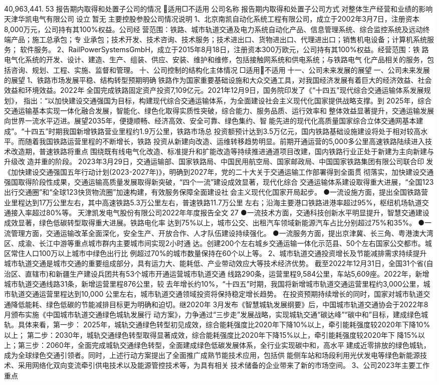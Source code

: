 40,963,441.
53
报告期内取得和处置子公司的情况
适用□不适用
公司名称
报告期内取得和处置子公司方式
对整体生产经营和业绩的影响
天津华凯电气有限公司
设立
暂无
主要控股参股公司情况说明
1、北京南凯自动化系统工程有限公司，成立于2002年3月7日，注册资本8,000万元，公司持有其100%权益。公司经
营范围：铁路、城市轨道交通及电力系统自动化产品、信息管理系统、综合监控系统及远动终端产品；施工总承包；专
业承包；技术开发、技术咨询、技术服务；技术进出口、货物进出口、代理进出口；销售机电设备；计算机系统服务；
软件服务。
2、RailPowerSystemsGmbH，成立于2015年8月18日，注册资本300万欧元，公司持有其100%权益。经营范围：铁
路电气化系统的开发、设计、建造、生产、组装、供应、安装、维护和维修，包括接触网系统和供电系统；与铁路电气
化产品相关的服务，包括咨询、规划、工程、实施、监督和管理。
十、公司控制的结构化主体情况
□适用不适用
十一、公司未来发展的展望
一、公司未来发展的展望
1、铁路市场发展平稳、结构转型预期明确
铁路作为国家重要基础设施和大众交通工具，对我国经济发展有着巨大的经济效益、社会效益和环境效益。2022年
全国完成铁路固定资产投资7,109亿元。2021年12月9日，国务院印发了《“十四五”现代综合交通运输体系发展规划》，
指出：“以加快建设交通强国为目标，构建现代综合交通运输体系，为全面建设社会主义现代化国家提供战略支撑。到
2025年，综合交通运输基本实现一体化融合发展，智能化、绿色化取得实质性突破，综合能力、服务品质、运行效率和
整体效益显著提升，交通运输发展向世界一流水平迈进。展望2035年，便捷顺畅、经济高效、安全可靠、绿色集约、智
能先进的现代化高质量国家综合立体交通网基本建成”。“十四五”时期我国新增铁路营业里程约1.9万公里，铁路市场总
投资额预计达到3.5万亿元，国内铁路基础设施建设将处于相对较高水平。而随着我国铁路运营里程的不断增长，铁路
投资从新建向改造、运维转移趋势明显。前期开通运营的5,000多公里高速铁路陆续进入技术改造期，普速铁路将重点
围绕既有线电气化改造、标准提升和扩能改造等持续推进通道项目改建，国内铁路行业正处于新建为主向新建与升级改
造并重的阶段。
2023年3月29日，交通运输部、国家铁路局、中国民用航空局、国家邮政局、中国国家铁路集团有限公司联合印
发《加快建设交通强国五年行动计划(2023-2027年)》，明确到2027年，党的二十大关于交通运输工作部署得到全面贯
彻落实，加快建设交通强国取得阶段性成果，交通运输高质量发展取得新突破，“四个一流”建设成效显著，现代化综合
交通运输体系建设取得重大进展，“全国123出行交通圈”和“全球123快货物流圈”加速构建，有效服务保障全面建设社
会主义现代化国家开局起步。
●一流设施方面，提出全国铁路营业里程达到17万公里左右，其中高速铁路5.3万公里左右，普速铁路11.7万公里
左右；沿海主要港口铁路进港率超过95%，枢纽机场轨道交通接入率超过80%等。
天津凯发电气股份有限公司2022年年度报告全文
27
●一流技术方面，交通科技创新水平明显提升，智慧交通建设成效显著，绿色低碳转型取得重大进展。铁路电化率
达到75%以上，城市公交、出租汽车领域新能源汽车占比分别超过75%和35%。
●一流管理方面，交通运输改革全面深化，安全生产、开放合作、人才队伍建设持续强化。
●一流服务方面，提出京津冀、长三角、粤港澳大湾区、成渝、长江中游等重点城市群内主要城市间实现2小时通
达。创建200个左右城乡交通运输一体化示范县、50个左右国家公交都市。城区常住人口100万以上城市中绿色出行比
例超过70%的城市数量保持在60个以上等。
2、城市轨道交通投资增长及节能减排需求持续提升
城市轨道交通是城市交通的重要组成部分，具有运力大、能耗低、产业带动效应大等技术经济优势。
截至2022年12月31日，全国31个省(自治区、直辖市)和新疆生产建设兵团共有53个城市开通运营城市轨道交通
线路290条，运营里程9,584公里，车站5,609座。2022年，新增城市轨道交通线路31条，新增运营里程876公里，较
去年增长约10%，“十四五”时期，我国将新增城市轨道交通运营里程约3,000公里，城市轨道交通运营里程达到10,000
公里左右，城市轨道交通领域投资将保持稳定增长趋势。
在投资预期持续增长的同时，国家对城市轨道交通降低能耗、绿色低碳的节能减排目标更为明确和迫切。继2020年
3月发布《智慧城轨发展纲要》后，中国城市轨道交通协会于2022年8月颁布实施《中国城市轨道交通绿色城轨发展行
动方案》，力争通过“三步走”发展战略，实现城轨交通“碳达峰”“碳中和”目标，建成绿色城轨。具体来看，第一步：
2025年，城轨交通绿色转型初见成效，综合能耗强度比2020年下降10%以上，牵引能耗强度较2020年下降10%以上；
第二步：2030年，城轨交通绿色转型取得显著成效，综合能耗强度比2020年下降15%以上，牵引能耗强度较2020年下
降15%以上；第三步：2060年，全面完成城轨交通绿色转型，全面建成绿色低碳发展体系，全行业实现碳中和，高水平
建成近零排放的绿色城轨，成为全球绿色交通引领者。同时，上述行动方案提出了全面推广成熟节能技术应用，包括供
能侧车站和场段利用光伏发电等绿色新能源技术、采用网络化双向变流牵引供电技术以及能源管控技术等，为具有相关
技术储备的企业带来了新的市场空间。
3、公司2023年主要工作重点